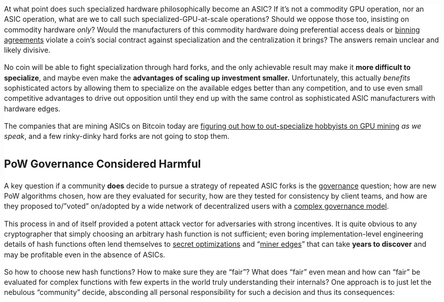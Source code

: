 At what point does such specialized hardware philosophically become an
ASIC? If it’s not a commodity GPU operation, nor an ASIC operation, what
are we to call such specialized-GPU-at-scale operations? Should we
oppose those too, insisting on commodity hardware _only_? Would the
manufacturers of this commodity hardware doing preferential access deals
or
[binning agreements](http://www.overclock.net/forum/74-graphics-cards-general/767998-what-gpu-binning.html)
violate a coin’s social contract against specialization and the
centralization it brings? The answers remain unclear and likely
divisive.

No coin will be able to fight specialization through hard forks, and the
only achievable result may make it **more difficult to specialize**, and
maybe even make the **advantages of scaling up investment smaller.**
Unfortunately, this actually _benefits_ sophisticated actors by allowing
them to specialize on the available edges better than any competition,
and to use even small competitive advantages to drive out opposition
until they end up with the same control as sophisticated ASIC
manufacturers with hardware edges.

The companies that are mining ASICs on Bitcoin today are
[figuring out how to out-specialize hobbyists on GPU mining](https://www.bitsonline.com/antminer-g2-gpu-mining-rig-review/)
_as we speak_, and a few rinky-dinky hard forks are not going to stop
them.

## PoW Governance Considered Harmful

A key question if a community **does** decide to pursue a strategy of
repeated ASIC forks is the
[governance](https://medium.com/@Vlad_Zamfir/against-on-chain-governance-a4ceacd040ca)
question; how are new PoW algorithms chosen, how are they evaluated for
security, how are they tested for consistency by client teams, and how
are they proposed to/”voted” on/adopted by a wide network of
decentralized users with a
[complex governance model](http://hackingdistributed.com/2016/01/03/time-for-bitcoin-user-voice/).

This process in and of itself provided a potent attack vector for
adversaries with strong incentives. It is quite obvious to any
cryptographer that simply choosing an arbitrary hash function is not
sufficient; even boring implementation-level engineering details of hash
functions often lend themselves to
[secret optimizations](https://arxiv.org/pdf/1604.00575.pdf) and
“[miner edges](https://cointelegraph.com/news/bitcoin-mining-hardware-profit)”
that can take **years to discover** and may be profitable even in the
absence of ASICs.

So how to choose new hash functions? How to make sure they are “fair”?
What does “fair” even mean and how can “fair” be evaluated for complex
functions with few experts in the world truly understanding their
internals? One approach is to just let the nebulous “community” decide,
absconding all personal responsibility for such a decision and thus its
consequences:

